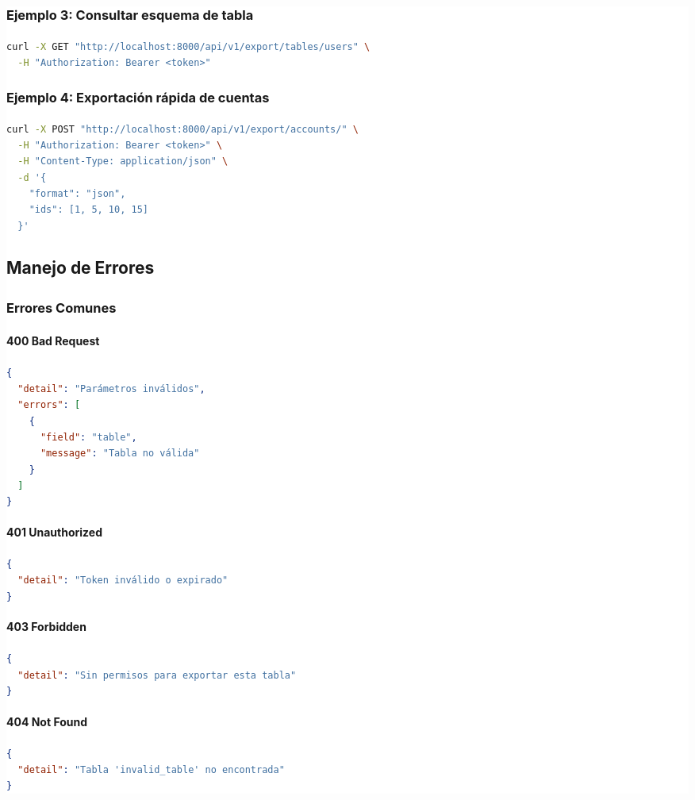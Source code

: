 ### Ejemplo 3: Consultar esquema de tabla
```bash
curl -X GET "http://localhost:8000/api/v1/export/tables/users" \
  -H "Authorization: Bearer <token>"
```

### Ejemplo 4: Exportación rápida de cuentas
```bash
curl -X POST "http://localhost:8000/api/v1/export/accounts/" \
  -H "Authorization: Bearer <token>" \
  -H "Content-Type: application/json" \
  -d '{
    "format": "json",
    "ids": [1, 5, 10, 15]
  }'
```

## Manejo de Errores

### Errores Comunes

#### 400 Bad Request
```json
{
  "detail": "Parámetros inválidos",
  "errors": [
    {
      "field": "table",
      "message": "Tabla no válida"
    }
  ]
}
```

#### 401 Unauthorized
```json
{
  "detail": "Token inválido o expirado"
}
```

#### 403 Forbidden
```json
{
  "detail": "Sin permisos para exportar esta tabla"
}
```

#### 404 Not Found
```json
{
  "detail": "Tabla 'invalid_table' no encontrada"
}
```
